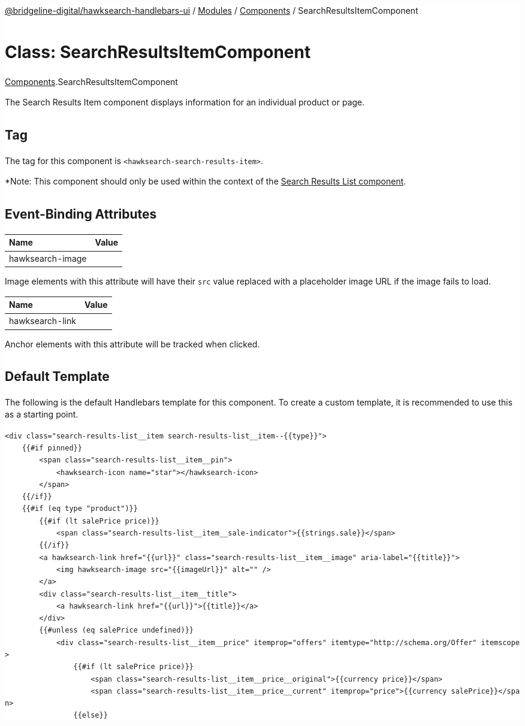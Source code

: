 [@bridgeline-digital/hawksearch-handlebars-ui](../README.md) / [Modules](../modules.md) / [Components](../modules/Components.md) / SearchResultsItemComponent

# Class: SearchResultsItemComponent

[Components](../modules/Components.md).SearchResultsItemComponent

The Search Results Item component displays information for an individual product or page.

## Tag
The tag for this component is `<hawksearch-search-results-item>`.

*Note: This component should only be used within the context of the [Search Results List component](Components.SearchResultsListComponent.md).

## Event-Binding Attributes
| Name | Value |
| :- | :- |
| hawksearch-image | |

Image elements with this attribute will have their `src` value replaced with a placeholder image URL if the image fails to load.

| Name | Value |
| :- | :- |
| hawksearch-link | |

Anchor elements with this attribute will be tracked when clicked.

## Default Template
The following is the default Handlebars template for this component. To create a custom template, it is recommended to use this as a starting point.
```
<div class="search-results-list__item search-results-list__item--{{type}}">
    {{#if pinned}}
        <span class="search-results-list__item__pin">
            <hawksearch-icon name="star"></hawksearch-icon>
        </span>
    {{/if}}
    {{#if (eq type "product")}}
        {{#if (lt salePrice price)}}
            <span class="search-results-list__item__sale-indicator">{{strings.sale}}</span>
        {{/if}}
        <a hawksearch-link href="{{url}}" class="search-results-list__item__image" aria-label="{{title}}">
            <img hawksearch-image src="{{imageUrl}}" alt="" />
        </a>
        <div class="search-results-list__item__title">
            <a hawksearch-link href="{{url}}">{{title}}</a>
        </div>
        {{#unless (eq salePrice undefined)}}
            <div class="search-results-list__item__price" itemprop="offers" itemtype="http://schema.org/Offer" itemscope>
                {{#if (lt salePrice price)}}
                    <span class="search-results-list__item__price__original">{{currency price}}</span>
                    <span class="search-results-list__item__price__current" itemprop="price">{{currency salePrice}}</span>
                {{else}}
```